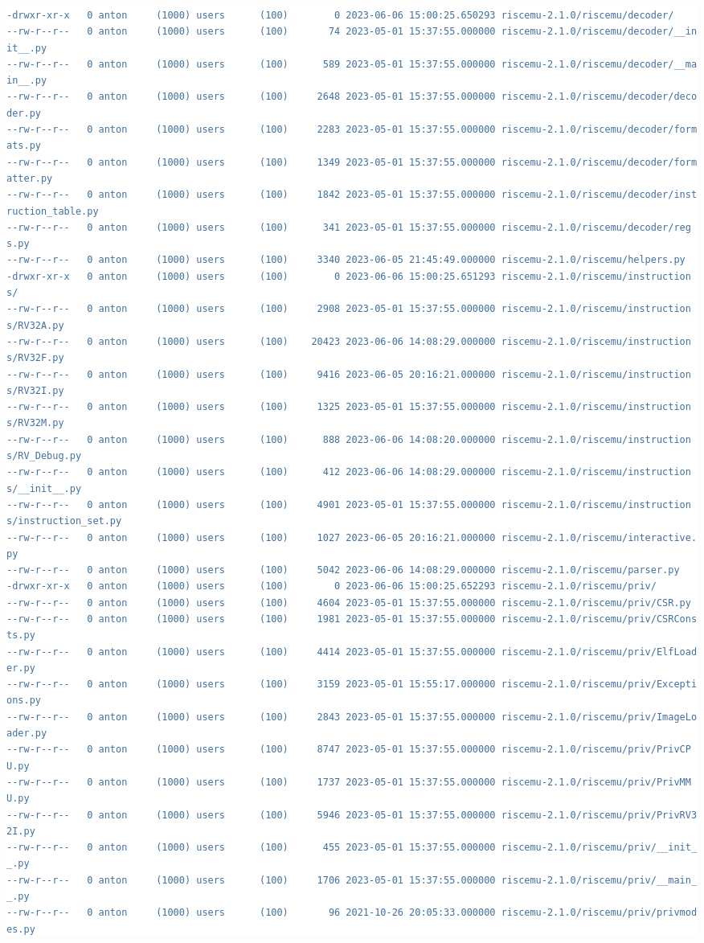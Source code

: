```diff
-drwxr-xr-x   0 anton     (1000) users      (100)        0 2023-06-06 15:00:25.650293 riscemu-2.1.0/riscemu/decoder/
--rw-r--r--   0 anton     (1000) users      (100)       74 2023-05-01 15:37:55.000000 riscemu-2.1.0/riscemu/decoder/__init__.py
--rw-r--r--   0 anton     (1000) users      (100)      589 2023-05-01 15:37:55.000000 riscemu-2.1.0/riscemu/decoder/__main__.py
--rw-r--r--   0 anton     (1000) users      (100)     2648 2023-05-01 15:37:55.000000 riscemu-2.1.0/riscemu/decoder/decoder.py
--rw-r--r--   0 anton     (1000) users      (100)     2283 2023-05-01 15:37:55.000000 riscemu-2.1.0/riscemu/decoder/formats.py
--rw-r--r--   0 anton     (1000) users      (100)     1349 2023-05-01 15:37:55.000000 riscemu-2.1.0/riscemu/decoder/formatter.py
--rw-r--r--   0 anton     (1000) users      (100)     1842 2023-05-01 15:37:55.000000 riscemu-2.1.0/riscemu/decoder/instruction_table.py
--rw-r--r--   0 anton     (1000) users      (100)      341 2023-05-01 15:37:55.000000 riscemu-2.1.0/riscemu/decoder/regs.py
--rw-r--r--   0 anton     (1000) users      (100)     3340 2023-06-05 21:45:49.000000 riscemu-2.1.0/riscemu/helpers.py
-drwxr-xr-x   0 anton     (1000) users      (100)        0 2023-06-06 15:00:25.651293 riscemu-2.1.0/riscemu/instructions/
--rw-r--r--   0 anton     (1000) users      (100)     2908 2023-05-01 15:37:55.000000 riscemu-2.1.0/riscemu/instructions/RV32A.py
--rw-r--r--   0 anton     (1000) users      (100)    20423 2023-06-06 14:08:29.000000 riscemu-2.1.0/riscemu/instructions/RV32F.py
--rw-r--r--   0 anton     (1000) users      (100)     9416 2023-06-05 20:16:21.000000 riscemu-2.1.0/riscemu/instructions/RV32I.py
--rw-r--r--   0 anton     (1000) users      (100)     1325 2023-05-01 15:37:55.000000 riscemu-2.1.0/riscemu/instructions/RV32M.py
--rw-r--r--   0 anton     (1000) users      (100)      888 2023-06-06 14:08:20.000000 riscemu-2.1.0/riscemu/instructions/RV_Debug.py
--rw-r--r--   0 anton     (1000) users      (100)      412 2023-06-06 14:08:29.000000 riscemu-2.1.0/riscemu/instructions/__init__.py
--rw-r--r--   0 anton     (1000) users      (100)     4901 2023-05-01 15:37:55.000000 riscemu-2.1.0/riscemu/instructions/instruction_set.py
--rw-r--r--   0 anton     (1000) users      (100)     1027 2023-06-05 20:16:21.000000 riscemu-2.1.0/riscemu/interactive.py
--rw-r--r--   0 anton     (1000) users      (100)     5042 2023-06-06 14:08:29.000000 riscemu-2.1.0/riscemu/parser.py
-drwxr-xr-x   0 anton     (1000) users      (100)        0 2023-06-06 15:00:25.652293 riscemu-2.1.0/riscemu/priv/
--rw-r--r--   0 anton     (1000) users      (100)     4604 2023-05-01 15:37:55.000000 riscemu-2.1.0/riscemu/priv/CSR.py
--rw-r--r--   0 anton     (1000) users      (100)     1981 2023-05-01 15:37:55.000000 riscemu-2.1.0/riscemu/priv/CSRConsts.py
--rw-r--r--   0 anton     (1000) users      (100)     4414 2023-05-01 15:37:55.000000 riscemu-2.1.0/riscemu/priv/ElfLoader.py
--rw-r--r--   0 anton     (1000) users      (100)     3159 2023-05-01 15:55:17.000000 riscemu-2.1.0/riscemu/priv/Exceptions.py
--rw-r--r--   0 anton     (1000) users      (100)     2843 2023-05-01 15:37:55.000000 riscemu-2.1.0/riscemu/priv/ImageLoader.py
--rw-r--r--   0 anton     (1000) users      (100)     8747 2023-05-01 15:37:55.000000 riscemu-2.1.0/riscemu/priv/PrivCPU.py
--rw-r--r--   0 anton     (1000) users      (100)     1737 2023-05-01 15:37:55.000000 riscemu-2.1.0/riscemu/priv/PrivMMU.py
--rw-r--r--   0 anton     (1000) users      (100)     5946 2023-05-01 15:37:55.000000 riscemu-2.1.0/riscemu/priv/PrivRV32I.py
--rw-r--r--   0 anton     (1000) users      (100)      455 2023-05-01 15:37:55.000000 riscemu-2.1.0/riscemu/priv/__init__.py
--rw-r--r--   0 anton     (1000) users      (100)     1706 2023-05-01 15:37:55.000000 riscemu-2.1.0/riscemu/priv/__main__.py
--rw-r--r--   0 anton     (1000) users      (100)       96 2021-10-26 20:05:33.000000 riscemu-2.1.0/riscemu/priv/privmodes.py
```